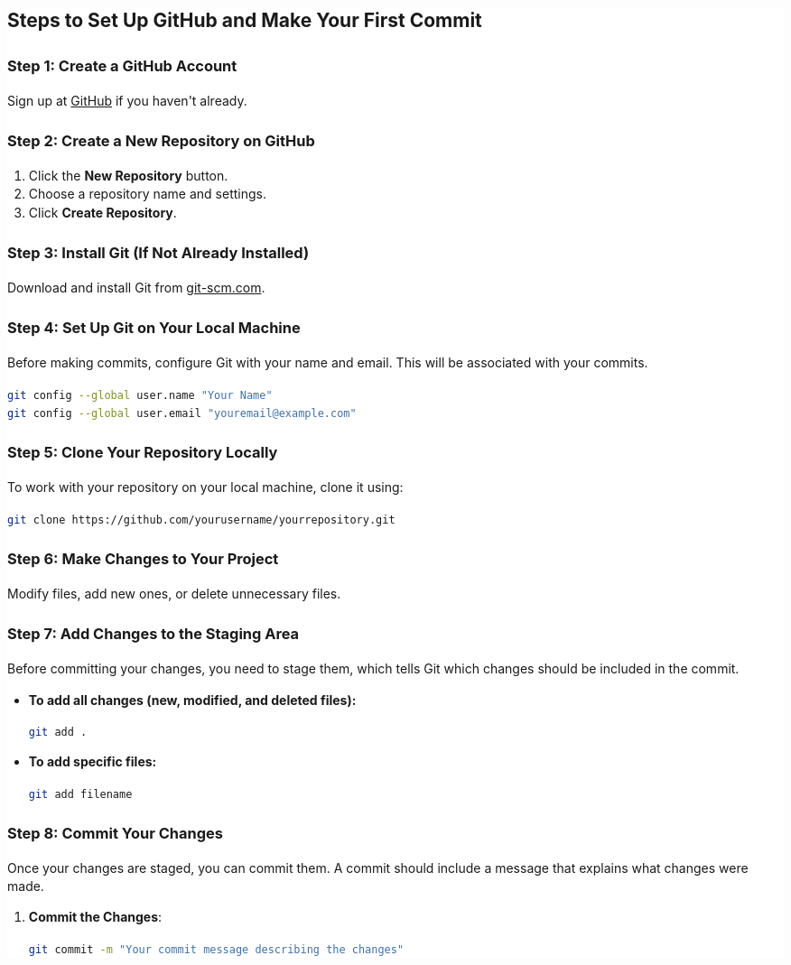 ## **Steps to Set Up GitHub and Make Your First Commit**

### **Step 1: Create a GitHub Account**
Sign up at [GitHub](https://github.com) if you haven't already.

### **Step 2: Create a New Repository on GitHub**
1. Click the **New Repository** button.  
2. Choose a repository name and settings.  
3. Click **Create Repository**.  

### **Step 3: Install Git (If Not Already Installed)**
Download and install Git from [git-scm.com](https://git-scm.com/).

### **Step 4: Set Up Git on Your Local Machine**
Before making commits, configure Git with your name and email. This will be associated with your commits.

```bash
git config --global user.name "Your Name"
git config --global user.email "youremail@example.com"
```

### **Step 5: Clone Your Repository Locally**
To work with your repository on your local machine, clone it using:

```bash
git clone https://github.com/yourusername/yourrepository.git
```

### **Step 6: Make Changes to Your Project**
Modify files, add new ones, or delete unnecessary files.

### **Step 7: Add Changes to the Staging Area**
Before committing your changes, you need to stage them, which tells Git which changes should be included in the commit.

- **To add all changes (new, modified, and deleted files):**
  ```bash
  git add .
  ```
- **To add specific files:**
  ```bash
  git add filename
  ```

### **Step 8: Commit Your Changes**
Once your changes are staged, you can commit them. A commit should include a message that explains what changes were made.

1. **Commit the Changes**:
   ```bash
   git commit -m "Your commit message describing the changes"
   ```
